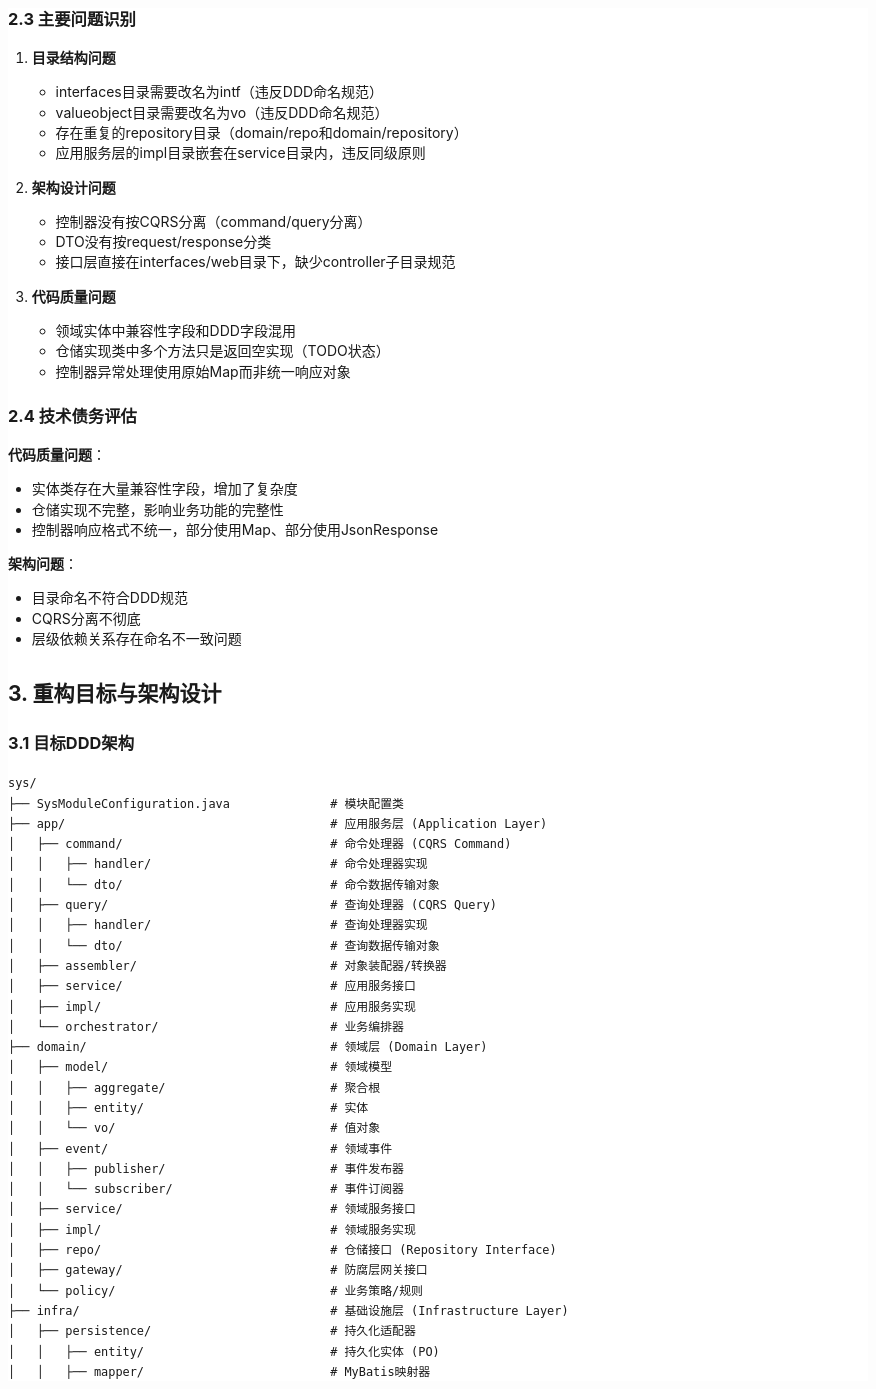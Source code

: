 ### 2.3 主要问题识别

1. **目录结构问题**
   - interfaces目录需要改名为intf（违反DDD命名规范）
   - valueobject目录需要改名为vo（违反DDD命名规范）
   - 存在重复的repository目录（domain/repo和domain/repository）
   - 应用服务层的impl目录嵌套在service目录内，违反同级原则

2. **架构设计问题**
   - 控制器没有按CQRS分离（command/query分离）
   - DTO没有按request/response分类
   - 接口层直接在interfaces/web目录下，缺少controller子目录规范

3. **代码质量问题**
   - 领域实体中兼容性字段和DDD字段混用
   - 仓储实现类中多个方法只是返回空实现（TODO状态）
   - 控制器异常处理使用原始Map而非统一响应对象

### 2.4 技术债务评估

**代码质量问题**：
- 实体类存在大量兼容性字段，增加了复杂度
- 仓储实现不完整，影响业务功能的完整性
- 控制器响应格式不统一，部分使用Map、部分使用JsonResponse

**架构问题**：
- 目录命名不符合DDD规范
- CQRS分离不彻底
- 层级依赖关系存在命名不一致问题

## 3. 重构目标与架构设计

### 3.1 目标DDD架构

```
sys/
├── SysModuleConfiguration.java              # 模块配置类
├── app/                                     # 应用服务层 (Application Layer)
│   ├── command/                             # 命令处理器 (CQRS Command)
│   │   ├── handler/                         # 命令处理器实现
│   │   └── dto/                             # 命令数据传输对象
│   ├── query/                               # 查询处理器 (CQRS Query)
│   │   ├── handler/                         # 查询处理器实现
│   │   └── dto/                             # 查询数据传输对象
│   ├── assembler/                           # 对象装配器/转换器
│   ├── service/                             # 应用服务接口
│   ├── impl/                                # 应用服务实现
│   └── orchestrator/                        # 业务编排器
├── domain/                                  # 领域层 (Domain Layer)
│   ├── model/                               # 领域模型
│   │   ├── aggregate/                       # 聚合根
│   │   ├── entity/                          # 实体
│   │   └── vo/                              # 值对象
│   ├── event/                               # 领域事件
│   │   ├── publisher/                       # 事件发布器
│   │   └── subscriber/                      # 事件订阅器
│   ├── service/                             # 领域服务接口
│   ├── impl/                                # 领域服务实现
│   ├── repo/                                # 仓储接口 (Repository Interface)
│   ├── gateway/                             # 防腐层网关接口
│   └── policy/                              # 业务策略/规则
├── infra/                                   # 基础设施层 (Infrastructure Layer)
│   ├── persistence/                         # 持久化适配器
│   │   ├── entity/                          # 持久化实体 (PO)
│   │   ├── mapper/                          # MyBatis映射器
```
